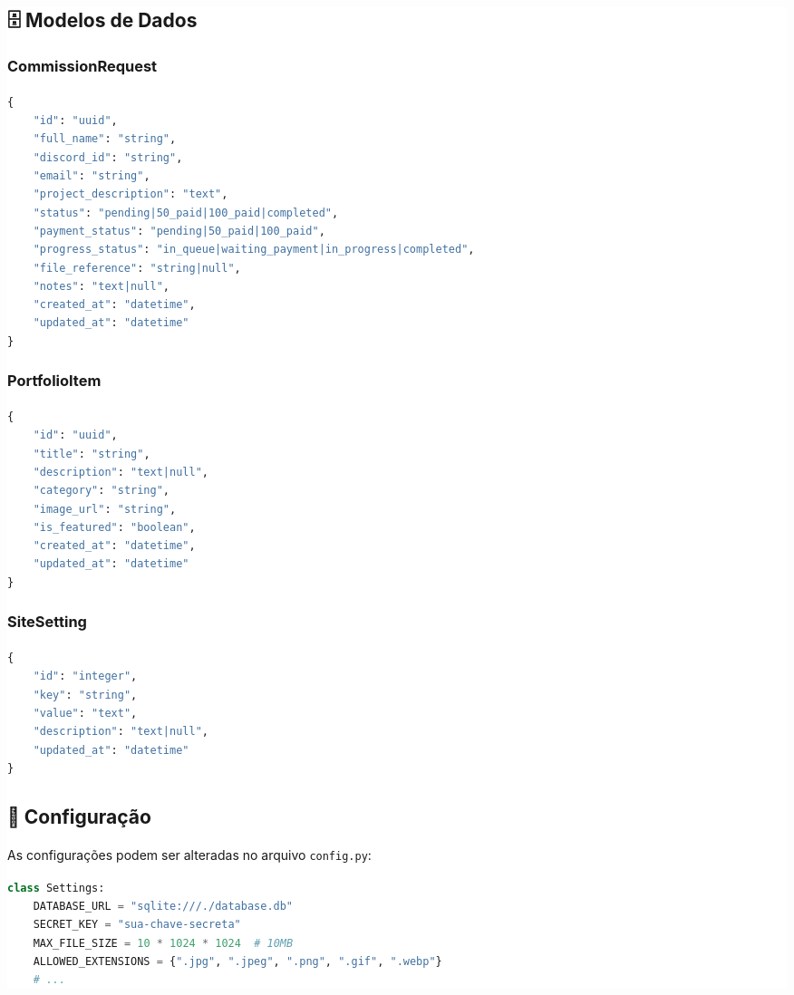 ## 🗄️ Modelos de Dados

### CommissionRequest
```python
{
    "id": "uuid",
    "full_name": "string",
    "discord_id": "string", 
    "email": "string",
    "project_description": "text",
    "status": "pending|50_paid|100_paid|completed",
    "payment_status": "pending|50_paid|100_paid",
    "progress_status": "in_queue|waiting_payment|in_progress|completed",
    "file_reference": "string|null",
    "notes": "text|null",
    "created_at": "datetime",
    "updated_at": "datetime"
}
```

### PortfolioItem
```python
{
    "id": "uuid",
    "title": "string",
    "description": "text|null",
    "category": "string",
    "image_url": "string",
    "is_featured": "boolean",
    "created_at": "datetime",
    "updated_at": "datetime"
}
```

### SiteSetting
```python
{
    "id": "integer",
    "key": "string",
    "value": "text",
    "description": "text|null",
    "updated_at": "datetime"
}
```

## 🔧 Configuração

As configurações podem ser alteradas no arquivo `config.py`:

```python
class Settings:
    DATABASE_URL = "sqlite:///./database.db"
    SECRET_KEY = "sua-chave-secreta"
    MAX_FILE_SIZE = 10 * 1024 * 1024  # 10MB
    ALLOWED_EXTENSIONS = {".jpg", ".jpeg", ".png", ".gif", ".webp"}
    # ...
```

